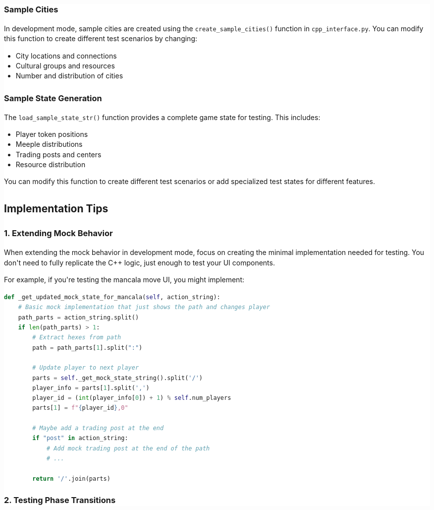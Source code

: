 ### Sample Cities

In development mode, sample cities are created using the `create_sample_cities()` function in `cpp_interface.py`. You can modify this function to create different test scenarios by changing:

- City locations and connections
- Cultural groups and resources
- Number and distribution of cities

### Sample State Generation

The `load_sample_state_str()` function provides a complete game state for testing. This includes:

- Player token positions
- Meeple distributions
- Trading posts and centers
- Resource distribution

You can modify this function to create different test scenarios or add specialized test states for different features.

## Implementation Tips

### 1. Extending Mock Behavior

When extending the mock behavior in development mode, focus on creating the minimal implementation needed for testing. You don't need to fully replicate the C++ logic, just enough to test your UI components.

For example, if you're testing the mancala move UI, you might implement:

```python
def _get_updated_mock_state_for_mancala(self, action_string):
    # Basic mock implementation that just shows the path and changes player
    path_parts = action_string.split()
    if len(path_parts) > 1:
        # Extract hexes from path
        path = path_parts[1].split(":")
        
        # Update player to next player
        parts = self._get_mock_state_string().split('/')
        player_info = parts[1].split(',')
        player_id = (int(player_info[0]) + 1) % self.num_players
        parts[1] = f"{player_id},0"
        
        # Maybe add a trading post at the end
        if "post" in action_string:
            # Add mock trading post at the end of the path
            # ...
        
        return '/'.join(parts)
```

### 2. Testing Phase Transitions
